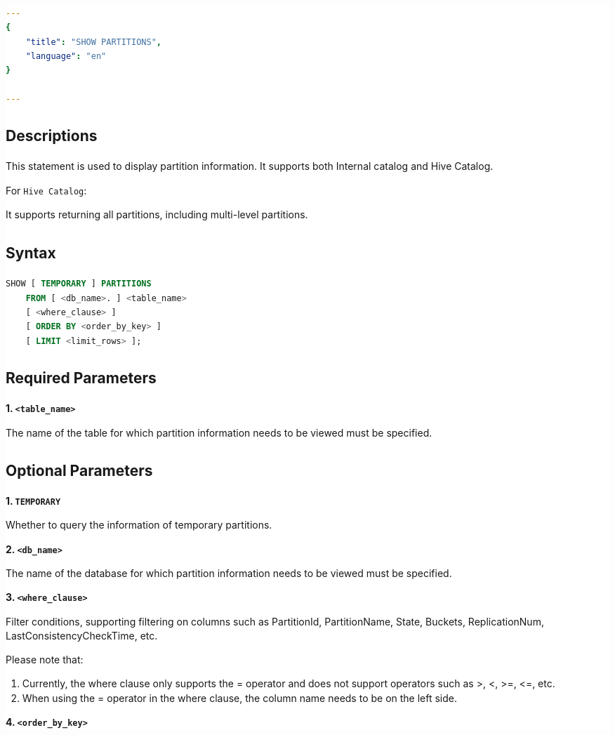 ```yaml
---
{
    "title": "SHOW PARTITIONS",
    "language": "en"
}

---
```


## Descriptions

This statement is used to display partition information. It supports both Internal catalog and Hive Catalog.

For `Hive Catalog`:

It supports returning all partitions, including multi-level partitions.
## Syntax

```sql
SHOW [ TEMPORARY ] PARTITIONS
    FROM [ <db_name>. ] <table_name>
    [ <where_clause> ]
    [ ORDER BY <order_by_key> ]
    [ LIMIT <limit_rows> ];
```

## Required Parameters
**1. `<table_name>`**

The name of the table for which partition information needs to be viewed must be specified.


## Optional Parameters
**1. `TEMPORARY`**

Whether to query the information of temporary partitions.

**2. `<db_name>`**

The name of the database for which partition information needs to be viewed must be specified.

**3. `<where_clause>`**

Filter conditions, supporting filtering on columns such as PartitionId, PartitionName, State, Buckets, ReplicationNum, LastConsistencyCheckTime, etc.

Please note that:
1. Currently, the where clause only supports the = operator and does not support operators such as >, <, >=, <=, etc.
2. When using the = operator in the where clause, the column name needs to be on the left side.

**4. `<order_by_key>`**
